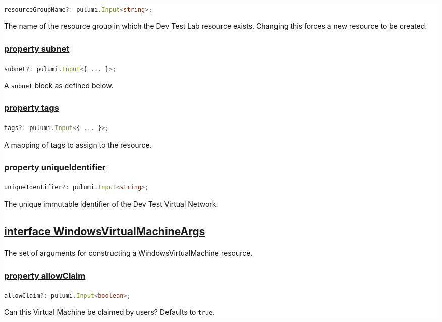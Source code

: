 ```typescript
resourceGroupName?: pulumi.Input<string>;
```


The name of the resource group in which the Dev Test Lab resource exists. Changing this forces a new resource to be created.

<h3 class="pdoc-member-header">
<a class="pdoc-child-name" href="https://github.com/pulumi/pulumi-azure/blob/master/sdk/nodejs/devtest/virtualNetwork.ts#L114">property subnet</a>
</h3>

```typescript
subnet?: pulumi.Input<{ ... }>;
```


A `subnet` block as defined below.

<h3 class="pdoc-member-header">
<a class="pdoc-child-name" href="https://github.com/pulumi/pulumi-azure/blob/master/sdk/nodejs/devtest/virtualNetwork.ts#L118">property tags</a>
</h3>

```typescript
tags?: pulumi.Input<{ ... }>;
```


A mapping of tags to assign to the resource.

<h3 class="pdoc-member-header">
<a class="pdoc-child-name" href="https://github.com/pulumi/pulumi-azure/blob/master/sdk/nodejs/devtest/virtualNetwork.ts#L122">property uniqueIdentifier</a>
</h3>

```typescript
uniqueIdentifier?: pulumi.Input<string>;
```


The unique immutable identifier of the Dev Test Virtual Network.

<h2 class="pdoc-module-header" id="WindowsVirtualMachineArgs">
<a class="pdoc-member-name" href="https://github.com/pulumi/pulumi-azure/blob/master/sdk/nodejs/devtest/windowsVirtualMachine.ts#L262">interface WindowsVirtualMachineArgs</a>
</h2>

The set of arguments for constructing a WindowsVirtualMachine resource.

<h3 class="pdoc-member-header">
<a class="pdoc-child-name" href="https://github.com/pulumi/pulumi-azure/blob/master/sdk/nodejs/devtest/windowsVirtualMachine.ts#L266">property allowClaim</a>
</h3>

```typescript
allowClaim?: pulumi.Input<boolean>;
```


Can this Virtual Machine be claimed by users? Defaults to `true`.
